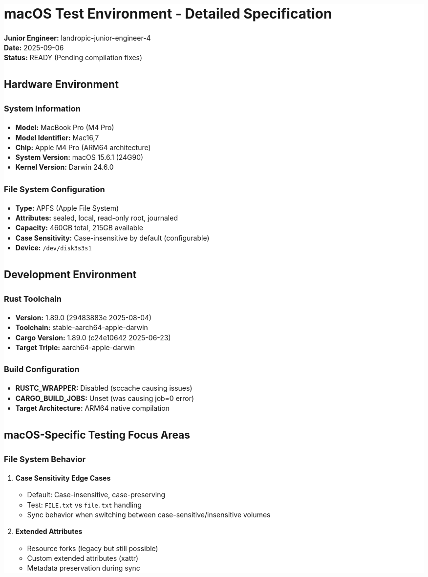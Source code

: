 # macOS Test Environment - Detailed Specification

**Junior Engineer:** landropic-junior-engineer-4  
**Date:** 2025-09-06  
**Status:** READY (Pending compilation fixes)

## Hardware Environment

### System Information
- **Model:** MacBook Pro (M4 Pro)
- **Model Identifier:** Mac16,7
- **Chip:** Apple M4 Pro (ARM64 architecture)
- **System Version:** macOS 15.6.1 (24G90)
- **Kernel Version:** Darwin 24.6.0

### File System Configuration
- **Type:** APFS (Apple File System)
- **Attributes:** sealed, local, read-only root, journaled
- **Capacity:** 460GB total, 215GB available
- **Case Sensitivity:** Case-insensitive by default (configurable)
- **Device:** `/dev/disk3s3s1`

## Development Environment

### Rust Toolchain
- **Version:** 1.89.0 (29483883e 2025-08-04)
- **Toolchain:** stable-aarch64-apple-darwin
- **Cargo Version:** 1.89.0 (c24e10642 2025-06-23)
- **Target Triple:** aarch64-apple-darwin

### Build Configuration
- **RUSTC_WRAPPER:** Disabled (sccache causing issues)
- **CARGO_BUILD_JOBS:** Unset (was causing job=0 error)
- **Target Architecture:** ARM64 native compilation

## macOS-Specific Testing Focus Areas

### File System Behavior
1. **Case Sensitivity Edge Cases**
   - Default: Case-insensitive, case-preserving
   - Test: `FILE.txt` vs `file.txt` handling
   - Sync behavior when switching between case-sensitive/insensitive volumes

2. **Extended Attributes**
   - Resource forks (legacy but still possible)
   - Custom extended attributes (xattr)
   - Metadata preservation during sync
